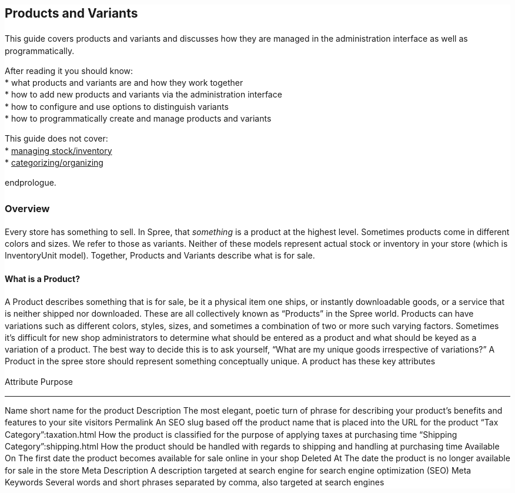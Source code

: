 Products and Variants
---------------------

This guide covers products and variants and discusses how they are
managed in the administration interface as well as programmatically.

After reading it you should know:\
\* what products and variants are and how they work together\
\* how to add new products and variants via the administration
interface\
\* how to configure and use options to distinguish variants\
\* how to programmatically create and manage products and variants

This guide does not cover:\
\* [managing stock/inventory](inventory.html)\
\* [categorizing/organizing](taxonomy.html)

endprologue.

### Overview

Every store has something to sell. In Spree, that <i>something</i> is a
product at the highest level. Sometimes products come in different
colors and sizes. We refer to those as variants. Neither of these models
represent actual stock or inventory in your store (which is
InventoryUnit model). Together, Products and Variants describe what is
for sale.

#### What is a Product?

A Product describes something that is for sale, be it a physical item
one ships, or instantly downloadable goods, or a service that is neither
shipped nor downloaded. These are all collectively known as “Products”
in the Spree world. Products can have variations such as different
colors, styles, sizes, and sometimes a combination of two or more such
varying factors. Sometimes it’s difficult for new shop administrators to
determine what should be entered as a product and what should be keyed
as a variation of a product. The best way to decide this is to ask
yourself, “What are my unique goods irrespective of variations?” A
Product in the spree store should represent something conceptually
unique. A product has these key attributes

  Attribute                           Purpose
  ----------------------------------- -------------------------------------------------------------------------------------------------------------------
  Name                                short name for the product
  Description                         The most elegant, poetic turn of phrase for describing your product’s benefits and features to your site visitors
  Permalink                           An SEO slug based off the product name that is placed into the URL for the product
  “Tax Category”:taxation.html        How the product is classified for the purpose of applying taxes at purchasing time
  “Shipping Category”:shipping.html   How the product should be handled with regards to shipping and handling at purchasing time
  Available On                        The first date the product becomes available for sale online in your shop
  Deleted At                          The date the product is no longer available for sale in the store
  Meta Description                    A description targeted at search engine for search engine optimization (SEO)
  Meta Keywords                       Several words and short phrases separated by comma, also targeted at search engines
